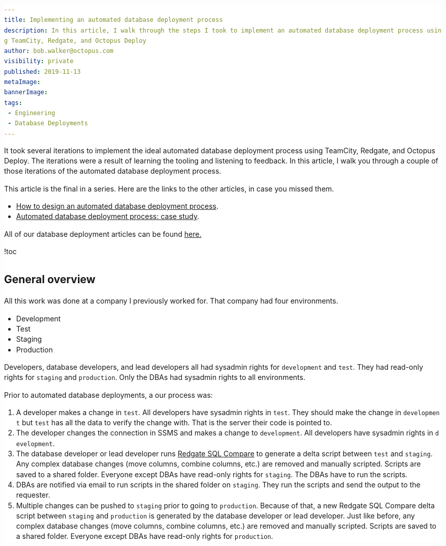 ```yaml
---
title: Implementing an automated database deployment process
description: In this article, I walk through the steps I took to implement an automated database deployment process using TeamCity, Redgate, and Octopus Deploy
author: bob.walker@octopus.com
visibility: private
published: 2019-11-13
metaImage:
bannerImage:
tags:
 - Engineering
 - Database Deployments
---
```


It took several iterations to implement the ideal automated database deployment process using TeamCity, Redgate, and Octopus Deploy.  The iterations were a result of learning the tooling and listening to feedback.  In this article, I walk you through a couple of those iterations of the automated database deployment process.

This article is the final in a series.  Here are the links to the other articles, in case you missed them.  

- [How to design an automated database deployment process](/blog/2019-11/designing-db-deployment-process/index.md).
- [Automated database deployment process: case study](/blog/2019-11/use-case-for-designing-db-deployment-process/index.md).

All of our database deployment articles can be found [here.](https://octopus.com/database-deployments)

!toc

## General overview

All this work was done at a company I previously worked for.  That company had four environments.

- Development
- Test
- Staging
- Production

Developers, database developers, and lead developers all had sysadmin rights for `development` and `test`.  They had read-only rights for `staging` and `production`.  Only the DBAs had sysadmin rights to all environments.

Prior to automated database deployments, a our process was:

1. A developer makes a change in `test`.  All developers have sysadmin rights in `test`.  They should make the change in `development` but `test` has all the data to verify the change with.  That is the server their code is pointed to.
2. The developer changes the connection in SSMS and makes a change to `development`.  All developers have sysadmin rights in `development`.
3. The database developer or lead developer runs [Redgate SQL Compare](https://www.red-gate.com/products/sql-development/sql-compare/) to generate a delta script between `test` and `staging`.  Any complex database changes (move columns, combine columns, etc.) are removed and manually scripted.  Scripts are saved to a shared folder.  Everyone except DBAs have read-only rights for `staging`.  The DBAs have to run the scripts.
4. DBAs are notified via email to run scripts in the shared folder on `staging`.  They run the scripts and send the output to the requester.
5. Multiple changes can be pushed to `staging` prior to going to `production`.  Because of that, a new Redgate SQL Compare delta script between `staging` and `production` is generated by the database developer or lead developer.  Just like before, any complex database changes (move columns, combine columns, etc.) are removed and manually scripted.  Scripts are saved to a shared folder.  Everyone except DBAs have read-only rights for `production`.